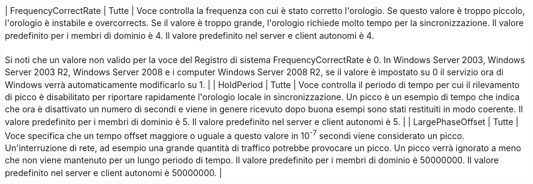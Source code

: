 | FrequencyCorrectRate  |            Tutte             |                                                                                                                                                                                                                                                                                                                                                                                                                                                                                                                                    Voce controlla la frequenza con cui è stato corretto l'orologio. Se questo valore è troppo piccolo, l'orologio è instabile e overcorrects. Se il valore è troppo grande, l'orologio richiede molto tempo per la sincronizzazione. Il valore predefinito per i membri di dominio è 4. Il valore predefinito nel server e client autonomi è 4.  <br /><br />Si noti che un valore non valido per la voce del Registro di sistema FrequencyCorrectRate è 0. In Windows Server 2003, Windows Server 2003 R2, Windows Server 2008 e i computer Windows Server 2008 R2, se il valore è impostato su 0 il servizio ora di Windows verrà automaticamente modificarlo su 1.                                                                                                                                                                                                                                                                                                                                                                                                                                                                                                                                    |
|      HoldPeriod       |            Tutte             |                                                                                                                                                                                                                                                                                                                                                                                                                                                                                                                                                                                                                                   Voce controlla il periodo di tempo per cui il rilevamento di picco è disabilitato per riportare rapidamente l'orologio locale in sincronizzazione. Un picco è un esempio di tempo che indica che ora è disattivato un numero di secondi e viene in genere ricevuto dopo buona esempi sono stati restituiti in modo coerente. Il valore predefinito per i membri di dominio è 5. Il valore predefinito nel server e client autonomi è 5.                                                                                                                                                                                                                                                                                                                                                                                                                                                                                                                                                                                                                                   |
|   LargePhaseOffset    |            Tutte             |                                                                                                                                                                                                                                                                                                                                                                                                                                                                                                                                                                                                                                        Voce specifica che un tempo offset maggiore o uguale a questo valore in 10<sup>-7</sup> secondi viene considerato un picco. Un'interruzione di rete, ad esempio una grande quantità di traffico potrebbe provocare un picco. Un picco verrà ignorato a meno che non viene mantenuto per un lungo periodo di tempo. Il valore predefinito per i membri di dominio è 50000000. Il valore predefinito nel server e client autonomi è 50000000.                                                                                                                                                                                                                                                                                                                                                                                                                                                                                                                                                                                                                                        |